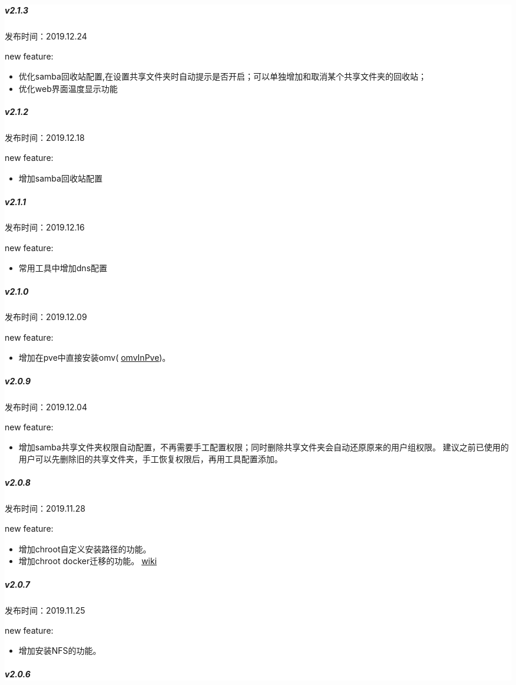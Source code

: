 ##### v2.1.3

发布时间：2019.12.24

new feature:

* 优化samba回收站配置,在设置共享文件夹时自动提示是否开启；可以单独增加和取消某个共享文件夹的回收站；
* 优化web界面温度显示功能

##### v2.1.2

发布时间：2019.12.18

new feature:

* 增加samba回收站配置

##### v2.1.1

发布时间：2019.12.16

new feature:

* 常用工具中增加dns配置

##### v2.1.0

发布时间：2019.12.09

new feature:

* 增加在pve中直接安装omv( [omvInPve](https://github.com/ivanhao/omvinpve))。

##### v2.0.9

发布时间：2019.12.04

new feature:

* 增加samba共享文件夹权限自动配置，不再需要手工配置权限；同时删除共享文件夹会自动还原原来的用户组权限。
  建议之前已使用的用户可以先删除旧的共享文件夹，手工恢复权限后，再用工具配置添加。

##### v2.0.8

发布时间：2019.11.28

new feature:

*   增加chroot自定义安装路径的功能。
*   增加chroot docker迁移的功能。
 [wiki](https://github.com/ivanhao/pvetools/wiki/m--1-%E9%85%8D%E7%BD%AEdocker-web%E7%95%8C%E9%9D%A2)

##### v2.0.7

发布时间：2019.11.25

new feature:

*   增加安装NFS的功能。

##### [](https://github.com/ivanhao/pvetools#v206-1)v2.0.6
